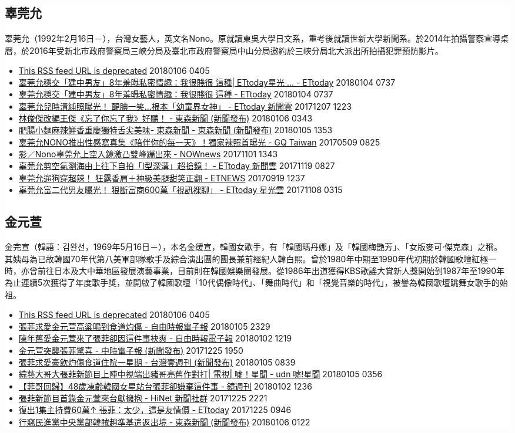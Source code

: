 ## 辜莞允

辜莞允（1992年2月16日－），台灣女藝人，英文名Nono。原就讀東吳大學日文系，重考後就讀世新大學新聞系。於2014年拍攝警察宣導桌曆，於2016年受新北市政府警察局三峽分局及臺北市政府警察局中山分局邀約於三峽分局北大派出所拍攝犯罪預防影片。
- [This RSS feed URL is deprecated](0 "This RSS feed URL is deprecated") 20180106 0405
- [辜莞允穩交「建中男友」8年羞曝私密情趣：我很賤很  這種| ETtoday星光 ... - ETtoday](https://star.ettoday.net/news/1085952?t=%E8%BE%9C%E8%8E%9E%E5%85%81%E7%A9%A9%E4%BA%A4%E3%80%8C%E5%BB%BA%E4%B8%AD%E7%94%B7%E5%8F%8B%E3%80%8D8%E5%B9%B4%E3%80%80%E7%BE%9E%E6%9B%9D%E7%A7%81%E5%AF%86%E6%83%85%E8%B6%A3%EF%BC%9A%E6%88%91%E5%BE%88%E8%B3%A4%E5%BE%88%E2%9D%A4%E9%80%99%E7%A8%AE "辜莞允穩交「建中男友」8年羞曝私密情趣：我很賤很  這種| ETtoday星光 ... - ETtoday") 20180104 0737
- [辜莞允穩交「建中男友」8年羞曝私密情趣：我很賤很  這種 - ETtoday](https://www.ettoday.net/news/20180104/1085952.htm "辜莞允穩交「建中男友」8年羞曝私密情趣：我很賤很  這種 - ETtoday") 20180104 0737
- [辜莞允兒時清純照曝光！ 靦腆一笑…根本「幼童界女神」 - ETtoday 新聞雲](https://star.ettoday.net/news/1068151?t=%E8%BE%9C%E8%8E%9E%E5%85%81%E5%85%92%E6%99%82%E6%B8%85%E7%B4%94%E7%85%A7%E6%9B%9D%E5%85%89%EF%BC%81%E3%80%80%E9%9D%A6%E8%85%86%E4%B8%80%E7%AC%91%E2%80%A6%E6%A0%B9%E6%9C%AC%E3%80%8C%E5%B9%BC%E7%AB%A5%E7%95%8C%E5%A5%B3%E7%A5%9E%E3%80%8D "辜莞允兒時清純照曝光！ 靦腆一笑…根本「幼童界女神」 - ETtoday 新聞雲") 20171207 1223
- [林俊傑改編王傑《忘了你忘了我》好聽！ - 東森新聞 (新聞發布)](https://news.ebc.net.tw/news.php?nid=93564 "林俊傑改編王傑《忘了你忘了我》好聽！ - 東森新聞 (新聞發布)") 20180106 0343
- [肥腸小麵麻辣鮮香重慶獨特舌尖美味- 東森新聞 - 東森新聞 (新聞發布)](https://news.ebc.net.tw/news.php?nid=93542 "肥腸小麵麻辣鮮香重慶獨特舌尖美味- 東森新聞 - 東森新聞 (新聞發布)") 20180105 1353
- [辜莞允NONO推出性感寫真集《陪伴你的每一天》！獨家辣照首曝光 - GQ Taiwan](https://www.gq.com.tw/women/girl/content-32202.html "辜莞允NONO推出性感寫真集《陪伴你的每一天》！獨家辣照首曝光 - GQ Taiwan") 20170509 0825
- [影／Nono辜莞允上空入鏡激凸雙峰蹦出來 - NOWnews](https://www.nownews.com/news/20171101/2636250 "影／Nono辜莞允上空入鏡激凸雙峰蹦出來 - NOWnews") 20171101 1343
- [辜莞允剪空氣瀏海由上往下自拍「I型深溝」超搶鏡！ - ETtoday 新聞雲](https://star.ettoday.net/news/1055388?t=%E8%BE%9C%E8%8E%9E%E5%85%81%E5%89%AA%E7%A9%BA%E6%B0%A3%E7%80%8F%E6%B5%B7%E3%80%80%E7%94%B1%E4%B8%8A%E5%BE%80%E4%B8%8B%E8%87%AA%E6%8B%8D%E3%80%8CI%E5%9E%8B%E6%B7%B1%E6%BA%9D%E3%80%8D%E8%B6%85%E6%90%B6%E9%8F%A1%EF%BC%81 "辜莞允剪空氣瀏海由上往下自拍「I型深溝」超搶鏡！ - ETtoday 新聞雲") 20171119 0827
- [辜莞允遛狗穿超辣！ 狂露香肩＋神級美腿甜笑正翻 - ETNEWS](https://star.ettoday.net/news/1014368?t=%E8%BE%9C%E8%8E%9E%E5%85%81%E9%81%9B%E7%8B%97%E7%A9%BF%E8%B6%85%E8%BE%A3%EF%BC%81%E3%80%80%E7%8B%82%E9%9C%B2%E9%A6%99%E8%82%A9%EF%BC%8B%E7%A5%9E%E7%B4%9A%E7%BE%8E%E8%85%BF%E7%94%9C%E7%AC%91%E6%AD%A3%E7%BF%BB "辜莞允遛狗穿超辣！ 狂露香肩＋神級美腿甜笑正翻 - ETNEWS") 20170919 1237
- [辜莞允富二代男友曝光！ 狠斷富商600萬「視訊裸聊」 - ETtoday 星光雲](https://star.ettoday.net/news/1047957?t=%E8%BE%9C%E8%8E%9E%E5%85%81%E5%AF%8C%E4%BA%8C%E4%BB%A3%E7%94%B7%E5%8F%8B%E6%9B%9D%E5%85%89%EF%BC%81%E3%80%80%E7%8B%A0%E6%96%B7%E5%AF%8C%E5%95%86600%E8%90%AC%E3%80%8C%E8%A6%96%E8%A8%8A%E8%A3%B8%E8%81%8A%E3%80%8D "辜莞允富二代男友曝光！ 狠斷富商600萬「視訊裸聊」 - ETtoday 星光雲") 20171108 0315

## 金元萱

金完宣（韓語：김완선，1969年5月16日－），本名金缓宣，韓國女歌手，有「韓國瑪丹娜」及「韓國梅艷芳」、「女版麥可·傑克森」之稱。其姨母為已故韓國70年代第八美軍部隊歌手及綜合演出團的團長兼前經紀人韓白熙。曾於1980年中期至1990年代初期於韓國歌壇紅極一時，亦曾前往日本及大中華地區發展演藝事業，目前則在韓國娛樂圈發展。從1986年出道獲得KBS歌謠大賞新人獎開始到1987年至1990年為止連續5次獲得了年度歌手獎，並開啟了韓國歌壇「10代偶像時代」、「舞曲時代」和「視覺音樂的時代」，被譽為韓國歌壇跳舞女歌手的始祖。
- [This RSS feed URL is deprecated](0 "This RSS feed URL is deprecated") 20180106 0405
- [張菲求愛金元萱高粱喝到食道灼傷 - 自由時報電子報](http://ent.ltn.com.tw/news/breakingnews/2303995 "張菲求愛金元萱高粱喝到食道灼傷 - 自由時報電子報") 20180105 2329
- [陳年舊愛金元萱來了張菲卻因這件事袂爽 - 自由時報電子報](http://ent.ltn.com.tw/news/breakingnews/2300709 "陳年舊愛金元萱來了張菲卻因這件事袂爽 - 自由時報電子報") 20180102 1219
- [金元萱突襲張菲驚喜 - 中時電子報 (新聞發布)](http://www.chinatimes.com/newspapers/20171226000834-260112 "金元萱突襲張菲驚喜 - 中時電子報 (新聞發布)") 20171225 1950
- [張菲求愛豪飲灼傷食道住院一星期 - 台灣壹週刊 (新聞發布)](http://www.nextmag.com.tw/breakingnews/entertainment/376010 "張菲求愛豪飲灼傷食道住院一星期 - 台灣壹週刊 (新聞發布)") 20180105 0839
- [綜藝大哥大張菲新節目上陣中視端出豬哥亮舊作對打| 電視| 噓！星聞 - udn 噓!星聞](https://stars.udn.com/star/story/10091/2913216 "綜藝大哥大張菲新節目上陣中視端出豬哥亮舊作對打| 電視| 噓！星聞 - udn 噓!星聞") 20180105 0356
- [【菲哥回歸】48歲凍齡韓國女星站台張菲卻嫌棄這件事 - 鏡週刊](https://www.mirrormedia.mg/story/20180102ent005 "【菲哥回歸】48歲凍齡韓國女星站台張菲卻嫌棄這件事 - 鏡週刊") 20180102 1236
- [張菲新節目首錄金元萱來台獻擁抱 - HiNet 新聞社群](https://times.hinet.net/news/21159161 "張菲新節目首錄金元萱來台獻擁抱 - HiNet 新聞社群") 20171225 2221
- [復出1集主持費60萬↑ 張菲：太少，這是友情價 - ETtoday](http://www.ettoday.net/news/20171225/1079586.htm?t=%E5%BE%A9%E5%87%BA1%E9%9B%86%E4%B8%BB%E6%8C%81%E8%B2%BB60%E8%90%AC%E2%86%91%E3%80%80%E5%BC%B5%E8%8F%B2%EF%BC%9A%E5%A4%AA%E5%B0%91%EF%BC%8C%E9%80%99%E6%98%AF%E5%8F%8B%E6%83%85%E5%83%B9 "復出1集主持費60萬↑ 張菲：太少，這是友情價 - ETtoday") 20171225 0946
- [行竊民進黨中央黨部韓賊趙準基遣返出境 - 東森新聞 (新聞發布)](https://news.ebc.net.tw/news.php?nid=93549 "行竊民進黨中央黨部韓賊趙準基遣返出境 - 東森新聞 (新聞發布)") 20180106 0122